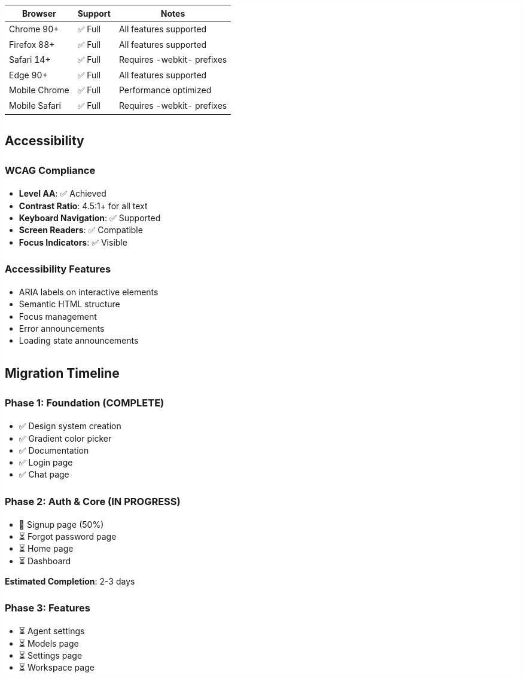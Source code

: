 | Browser | Support | Notes |
|---------|---------|-------|
| Chrome 90+ | ✅ Full | All features supported |
| Firefox 88+ | ✅ Full | All features supported |
| Safari 14+ | ✅ Full | Requires -webkit- prefixes |
| Edge 90+ | ✅ Full | All features supported |
| Mobile Chrome | ✅ Full | Performance optimized |
| Mobile Safari | ✅ Full | Requires -webkit- prefixes |

## Accessibility

### WCAG Compliance
- **Level AA**: ✅ Achieved
- **Contrast Ratio**: 4.5:1+ for all text
- **Keyboard Navigation**: ✅ Supported
- **Screen Readers**: ✅ Compatible
- **Focus Indicators**: ✅ Visible

### Accessibility Features
- ARIA labels on interactive elements
- Semantic HTML structure
- Focus management
- Error announcements
- Loading state announcements

## Migration Timeline

### Phase 1: Foundation (COMPLETE)
- ✅ Design system creation
- ✅ Gradient color picker
- ✅ Documentation
- ✅ Login page
- ✅ Chat page

### Phase 2: Auth & Core (IN PROGRESS)
- 🔄 Signup page (50%)
- ⏳ Forgot password page
- ⏳ Home page
- ⏳ Dashboard

**Estimated Completion**: 2-3 days

### Phase 3: Features
- ⏳ Agent settings
- ⏳ Models page
- ⏳ Settings page
- ⏳ Workspace page
